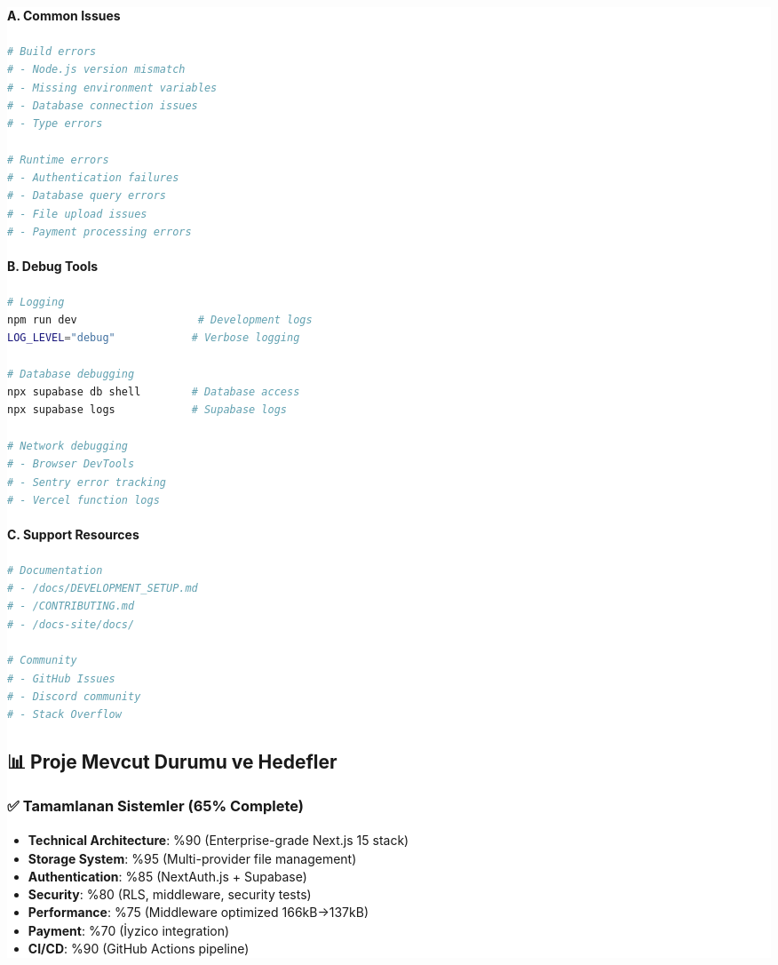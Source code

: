#### **A. Common Issues**

```bash
# Build errors
# - Node.js version mismatch
# - Missing environment variables
# - Database connection issues
# - Type errors

# Runtime errors
# - Authentication failures
# - Database query errors
# - File upload issues
# - Payment processing errors
```

#### **B. Debug Tools**

```bash
# Logging
npm run dev                   # Development logs
LOG_LEVEL="debug"            # Verbose logging

# Database debugging
npx supabase db shell        # Database access
npx supabase logs            # Supabase logs

# Network debugging
# - Browser DevTools
# - Sentry error tracking
# - Vercel function logs
```

#### **C. Support Resources**

```bash
# Documentation
# - /docs/DEVELOPMENT_SETUP.md
# - /CONTRIBUTING.md
# - /docs-site/docs/

# Community
# - GitHub Issues
# - Discord community
# - Stack Overflow
```

## 📊 Proje Mevcut Durumu ve Hedefler

### **✅ Tamamlanan Sistemler (65% Complete)**

- **Technical Architecture**: %90 (Enterprise-grade Next.js 15 stack)
- **Storage System**: %95 (Multi-provider file management)
- **Authentication**: %85 (NextAuth.js + Supabase)
- **Security**: %80 (RLS, middleware, security tests)
- **Performance**: %75 (Middleware optimized 166kB→137kB)
- **Payment**: %70 (İyzico integration)
- **CI/CD**: %90 (GitHub Actions pipeline)

